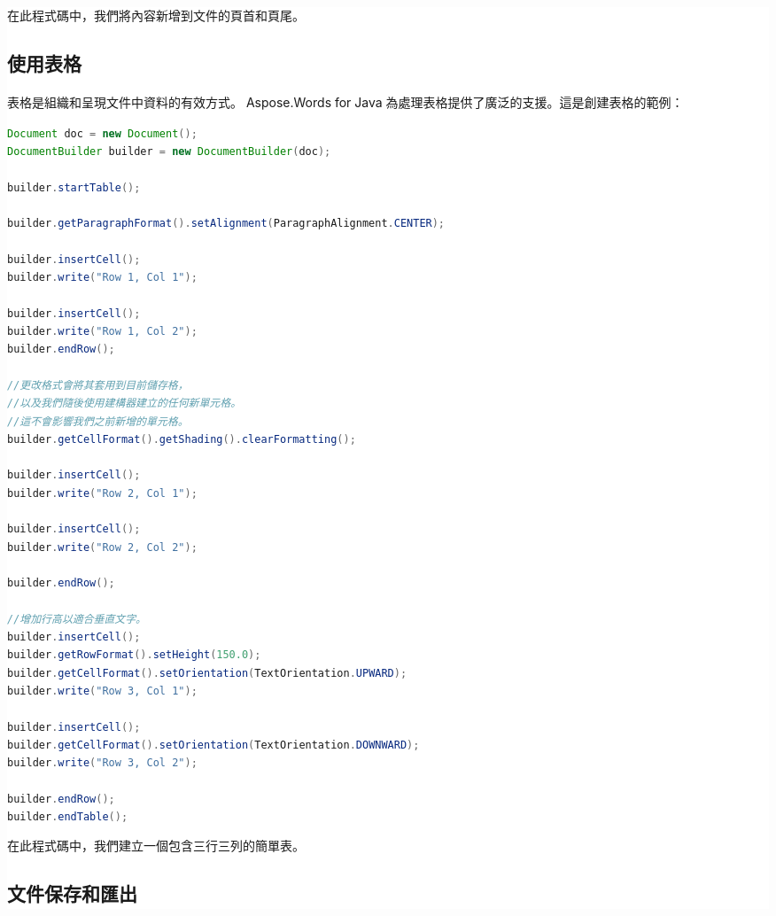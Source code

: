 在此程式碼中，我們將內容新增到文件的頁首和頁尾。

## 使用表格

表格是組織和呈現文件中資料的有效方式。 Aspose.Words for Java 為處理表格提供了廣泛的支援。這是創建表格的範例：

```java
Document doc = new Document();
DocumentBuilder builder = new DocumentBuilder(doc);

builder.startTable();

builder.getParagraphFormat().setAlignment(ParagraphAlignment.CENTER);

builder.insertCell();
builder.write("Row 1, Col 1");

builder.insertCell();
builder.write("Row 1, Col 2");
builder.endRow();

//更改格式會將其套用到目前儲存格，
//以及我們隨後使用建構器建立的任何新單元格。
//這不會影響我們之前新增的單元格。
builder.getCellFormat().getShading().clearFormatting();

builder.insertCell();
builder.write("Row 2, Col 1");

builder.insertCell();
builder.write("Row 2, Col 2");

builder.endRow();

//增加行高以適合垂直文字。
builder.insertCell();
builder.getRowFormat().setHeight(150.0);
builder.getCellFormat().setOrientation(TextOrientation.UPWARD);
builder.write("Row 3, Col 1");

builder.insertCell();
builder.getCellFormat().setOrientation(TextOrientation.DOWNWARD);
builder.write("Row 3, Col 2");

builder.endRow();
builder.endTable();
```

在此程式碼中，我們建立一個包含三行三列的簡單表。

## 文件保存和匯出
